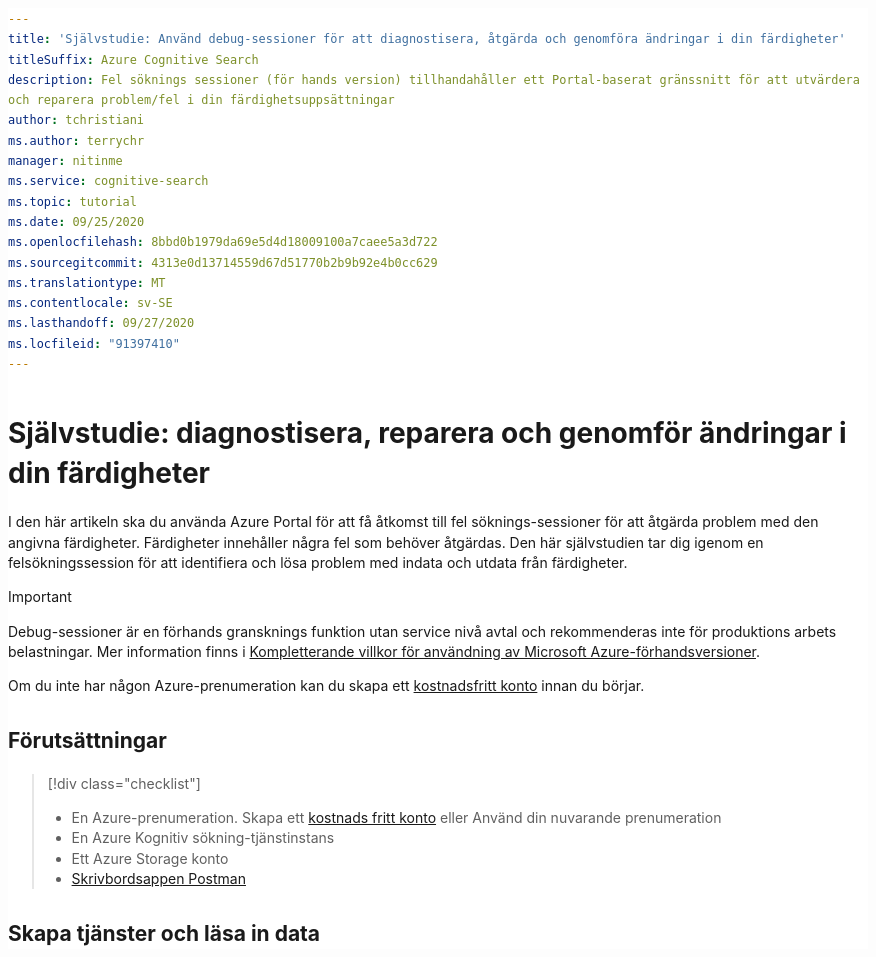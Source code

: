 ```yaml
---
title: 'Självstudie: Använd debug-sessioner för att diagnostisera, åtgärda och genomföra ändringar i din färdigheter'
titleSuffix: Azure Cognitive Search
description: Fel söknings sessioner (för hands version) tillhandahåller ett Portal-baserat gränssnitt för att utvärdera och reparera problem/fel i din färdighetsuppsättningar
author: tchristiani
ms.author: terrychr
manager: nitinme
ms.service: cognitive-search
ms.topic: tutorial
ms.date: 09/25/2020
ms.openlocfilehash: 8bbd0b1979da69e5d4d18009100a7caee5a3d722
ms.sourcegitcommit: 4313e0d13714559d67d51770b2b9b92e4b0cc629
ms.translationtype: MT
ms.contentlocale: sv-SE
ms.lasthandoff: 09/27/2020
ms.locfileid: "91397410"
---
```

# <a name="tutorial-diagnose-repair-and-commit-changes-to-your-skillset"></a>Självstudie: diagnostisera, reparera och genomför ändringar i din färdigheter

I den här artikeln ska du använda Azure Portal för att få åtkomst till fel söknings-sessioner för att åtgärda problem med den angivna färdigheter. Färdigheter innehåller några fel som behöver åtgärdas. Den här självstudien tar dig igenom en felsökningssession för att identifiera och lösa problem med indata och utdata från färdigheter.

> [!Important]
> Debug-sessioner är en förhands gransknings funktion utan service nivå avtal och rekommenderas inte för produktions arbets belastningar. Mer information finns i [Kompletterande villkor för användning av Microsoft Azure-förhandsversioner](https://azure.microsoft.com/support/legal/preview-supplemental-terms/).
>

Om du inte har någon Azure-prenumeration kan du skapa ett [kostnadsfritt konto](https://azure.microsoft.com/free/?WT.mc_id=A261C142F) innan du börjar.

## <a name="prerequisites"></a>Förutsättningar

> [!div class="checklist"]
> * En Azure-prenumeration. Skapa ett [kostnads fritt konto](https://azure.microsoft.com/free/?WT.mc_id=A261C142F) eller Använd din nuvarande prenumeration
> * En Azure Kognitiv sökning-tjänstinstans
> * Ett Azure Storage konto
> * [Skrivbordsappen Postman](https://www.getpostman.com/)

## <a name="create-services-and-load-data"></a>Skapa tjänster och läsa in data

